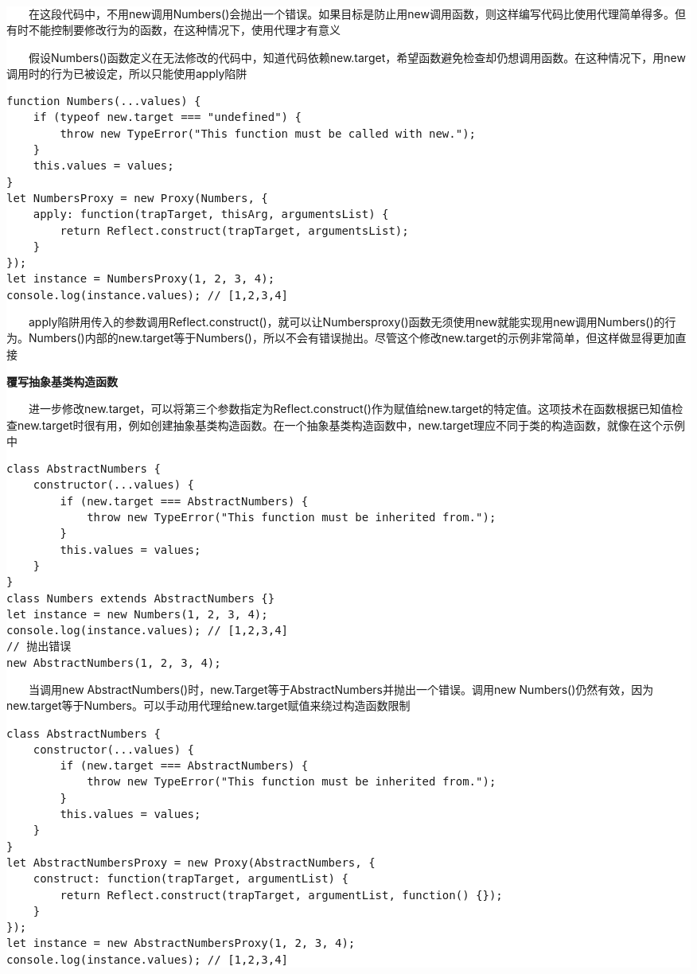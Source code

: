 &emsp;&emsp;在这段代码中，不用new调用Numbers()会抛出一个错误。如果目标是防止用new调用函数，则这样编写代码比使用代理简单得多。但有时不能控制要修改行为的函数，在这种情况下，使用代理才有意义

&emsp;&emsp;假设Numbers()函数定义在无法修改的代码中，知道代码依赖new.target，希望函数避免检查却仍想调用函数。在这种情况下，用new调用时的行为已被设定，所以只能使用apply陷阱

<div>
<pre>function Numbers(...values) {
    if (typeof new.target === "undefined") {
        throw new TypeError("This function must be called with new.");
    }
    this.values = values;
}
let NumbersProxy = new Proxy(Numbers, {
    apply: function(trapTarget, thisArg, argumentsList) {
        return Reflect.construct(trapTarget, argumentsList);
    }
});
let instance = NumbersProxy(1, 2, 3, 4);
console.log(instance.values); // [1,2,3,4]</pre>
</div>

&emsp;&emsp;apply陷阱用传入的参数调用Reflect.construct()，就可以让Numbersproxy()函数无须使用new就能实现用new调用Numbers()的行为。Numbers()内部的new.target等于Numbers()，所以不会有错误抛出。尽管这个修改new.target的示例非常简单，但这样做显得更加直接

**覆写抽象基类构造函数**

&emsp;&emsp;进一步修改new.target，可以将第三个参数指定为Reflect.construct()作为赋值给new.target的特定值。这项技术在函数根据已知值检查new.target时很有用，例如创建抽象基类构造函数。在一个抽象基类构造函数中，new.target理应不同于类的构造函数，就像在这个示例中

<div>
<pre>class AbstractNumbers {
    constructor(...values) {
        if (new.target === AbstractNumbers) {
            throw new TypeError("This function must be inherited from.");
        }
        this.values = values;
    }
}
class Numbers extends AbstractNumbers {}
let instance = new Numbers(1, 2, 3, 4);
console.log(instance.values); // [1,2,3,4]
// 抛出错误
new AbstractNumbers(1, 2, 3, 4);</pre>
</div>

&emsp;&emsp;当调用new AbstractNumbers()时，new.Target等于AbstractNumbers并抛出一个错误。调用new Numbers()仍然有效，因为new.target等于Numbers。可以手动用代理给new.target赋值来绕过构造函数限制

<div>
<pre>class AbstractNumbers {
    constructor(...values) {
        if (new.target === AbstractNumbers) {
            throw new TypeError("This function must be inherited from.");
        }
        this.values = values;
    }
}
let AbstractNumbersProxy = new Proxy(AbstractNumbers, {
    construct: function(trapTarget, argumentList) {
        return Reflect.construct(trapTarget, argumentList, function() {});
    }
});
let instance = new AbstractNumbersProxy(1, 2, 3, 4);
console.log(instance.values); // [1,2,3,4]</pre>
</div>
